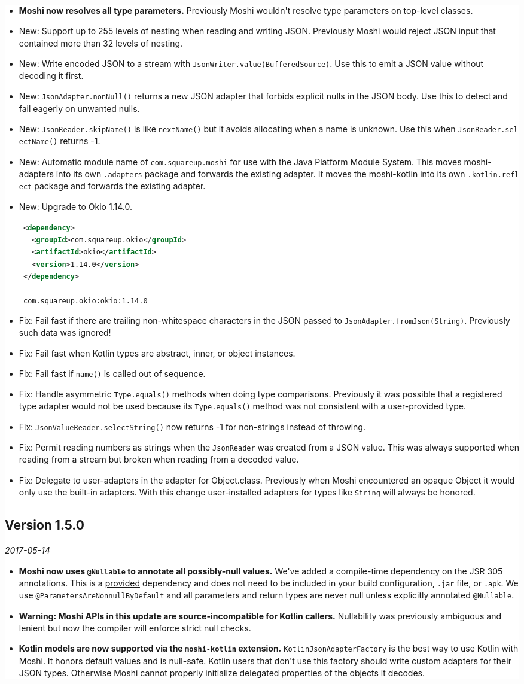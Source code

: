  * **Moshi now resolves all type parameters.** Previously Moshi wouldn't resolve type parameters on
   top-level classes.

 * New: Support up to 255 levels of nesting when reading and writing JSON. Previously Moshi would
   reject JSON input that contained more than 32 levels of nesting.
 * New: Write encoded JSON to a stream with `JsonWriter.value(BufferedSource)`. Use this to emit a
   JSON value without decoding it first.
 * New: `JsonAdapter.nonNull()` returns a new JSON adapter that forbids explicit nulls in the JSON
   body. Use this to detect and fail eagerly on unwanted nulls.
 * New: `JsonReader.skipName()` is like `nextName()` but it avoids allocating when a name is
   unknown. Use this when `JsonReader.selectName()` returns -1.
 * New: Automatic module name of `com.squareup.moshi` for use with the Java Platform Module System.
   This moves moshi-adapters into its own `.adapters` package and forwards the existing adapter. It
   moves the moshi-kotlin into its own `.kotlin.reflect` package and forwards the existing adapter.
 * New: Upgrade to Okio 1.14.0.

    ```xml
     <dependency>
       <groupId>com.squareup.okio</groupId>
       <artifactId>okio</artifactId>
       <version>1.14.0</version>
     </dependency>

     com.squareup.okio:okio:1.14.0
    ```

 * Fix: Fail fast if there are trailing non-whitespace characters in the JSON passed to
   `JsonAdapter.fromJson(String)`. Previously such data was ignored!
 * Fix: Fail fast when Kotlin types are abstract, inner, or object instances.
 * Fix: Fail fast if `name()` is called out of sequence.
 * Fix: Handle asymmetric `Type.equals()` methods when doing type comparisons. Previously it was
   possible that a registered type adapter would not be used because its `Type.equals()` method was
   not consistent with a user-provided type.
 * Fix: `JsonValueReader.selectString()` now returns -1 for non-strings instead of throwing.
 * Fix: Permit reading numbers as strings when the `JsonReader` was created from a JSON value. This
   was always supported when reading from a stream but broken when reading from a decoded value.
 * Fix: Delegate to user-adapters in the adapter for Object.class. Previously when Moshi encountered
   an opaque Object it would only use the built-in adapters. With this change user-installed
   adapters for types like `String` will always be honored.

## Version 1.5.0

_2017-05-14_

 *  **Moshi now uses `@Nullable` to annotate all possibly-null values.** We've added a compile-time
    dependency on the JSR 305 annotations. This is a [provided][maven_provided] dependency and does
    not need to be included in your build configuration, `.jar` file, or `.apk`. We use
    `@ParametersAreNonnullByDefault` and all parameters and return types are never null unless
    explicitly annotated `@Nullable`.

 *  **Warning: Moshi APIs in this update are source-incompatible for Kotlin callers.** Nullability
    was previously ambiguous and lenient but now the compiler will enforce strict null checks.

 *  **Kotlin models are now supported via the `moshi-kotlin` extension.** `KotlinJsonAdapterFactory`
    is the best way to use Kotlin with Moshi. It honors default values and is null-safe. Kotlin
    users that don't use this factory should write custom adapters for their JSON types. Otherwise
    Moshi cannot properly initialize delegated properties of the objects it decodes.


 [dates_example]: https://github.com/square/moshi/blob/master/examples/src/main/java/com/squareup/moshi/recipes/ReadAndWriteRfc3339Dates.java
 [gson]: https://github.com/google/gson
 [jackson]: http://wiki.fasterxml.com/JacksonHome
 [kotlin_1_4_10]: https://github.com/JetBrains/kotlin/releases/tag/v1.4.10
 [kotlin_1_4_31]: https://github.com/JetBrains/kotlin/releases/tag/v1.4.31
 [kotlin_1_6_0]: https://github.com/JetBrains/kotlin/releases/tag/v1.6.0
 [kotlin_1_7_0]: https://github.com/JetBrains/kotlin/releases/tag/v1.7.0
 [kotlinpoet_1_12_0]: https://github.com/square/kotlinpoet/releases/tag/1.12.0
 [kotlinx_metadata_0_5_0]: https://github.com/JetBrains/kotlin/blob/master/libraries/kotlinx-metadata/jvm/ChangeLog.md#050
 [ksp]: https://github.com/google/ksp
 [ksp_1_7_0_1_0_6]: https://github.com/google/ksp/releases/tag/1.7.10-1.0.6
 [maven_provided]: https://maven.apache.org/guides/introduction/introduction-to-dependency-mechanism.html
 [moshi_kotlin_docs]: https://github.com/square/moshi/blob/master/README.md#kotlin
 [mrjar]: https://openjdk.java.net/jeps/238
 [okio_1_7_5]: https://square.github.io/okio/changelog/#version-1175
 [okio_2_10_0]: https://square.github.io/okio/changelog/#version-2100
 [rfc_7159]: https://tools.ietf.org/html/rfc7159